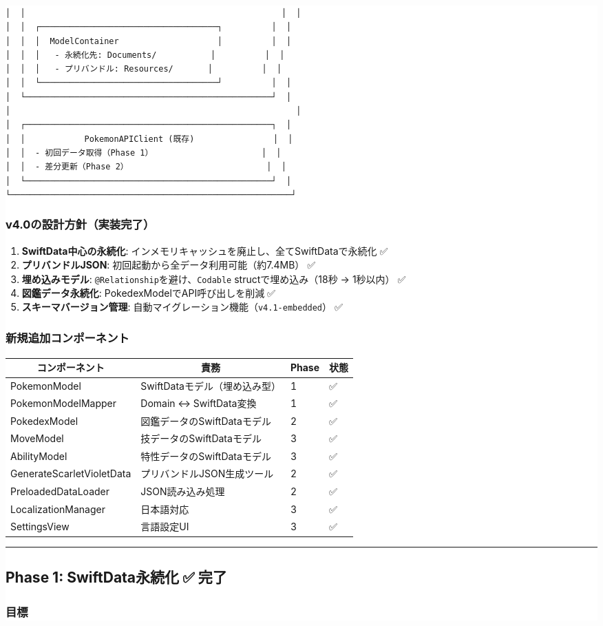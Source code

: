 ```
│  │                                                    │  │
│  │  ┌────────────────────────────────────┐          │  │
│  │  │  ModelContainer                    │          │  │
│  │  │   - 永続化先: Documents/           │          │  │
│  │  │   - プリバンドル: Resources/       │          │  │
│  │  └────────────────────────────────────┘          │  │
│  └──────────────────────────────────────────────────┘  │
│                                                          │
│  ┌──────────────────────────────────────────────────┐  │
│  │            PokemonAPIClient (既存)                │  │
│  │  - 初回データ取得（Phase 1）                      │  │
│  │  - 差分更新（Phase 2）                            │  │
│  └──────────────────────────────────────────────────┘  │
└─────────────────────────────────────────────────────────┘
```

### v4.0の設計方針（実装完了）

1. **SwiftData中心の永続化**: インメモリキャッシュを廃止し、全てSwiftDataで永続化 ✅
2. **プリバンドルJSON**: 初回起動から全データ利用可能（約7.4MB） ✅
3. **埋め込みモデル**: `@Relationship`を避け、`Codable` structで埋め込み（18秒 → 1秒以内） ✅
4. **図鑑データ永続化**: PokedexModelでAPI呼び出しを削減 ✅
5. **スキーマバージョン管理**: 自動マイグレーション機能（`v4.1-embedded`） ✅

### 新規追加コンポーネント

| コンポーネント | 責務 | Phase | 状態 |
|--------------|------|-------|------|
| PokemonModel | SwiftDataモデル（埋め込み型） | 1 | ✅ |
| PokemonModelMapper | Domain ↔ SwiftData変換 | 1 | ✅ |
| PokedexModel | 図鑑データのSwiftDataモデル | 2 | ✅ |
| MoveModel | 技データのSwiftDataモデル | 3 | ✅ |
| AbilityModel | 特性データのSwiftDataモデル | 3 | ✅ |
| GenerateScarletVioletData | プリバンドルJSON生成ツール | 2 | ✅ |
| PreloadedDataLoader | JSON読み込み処理 | 2 | ✅ |
| LocalizationManager | 日本語対応 | 3 | ✅ |
| SettingsView | 言語設定UI | 3 | ✅ |

---

## Phase 1: SwiftData永続化 ✅ 完了

### 目標
